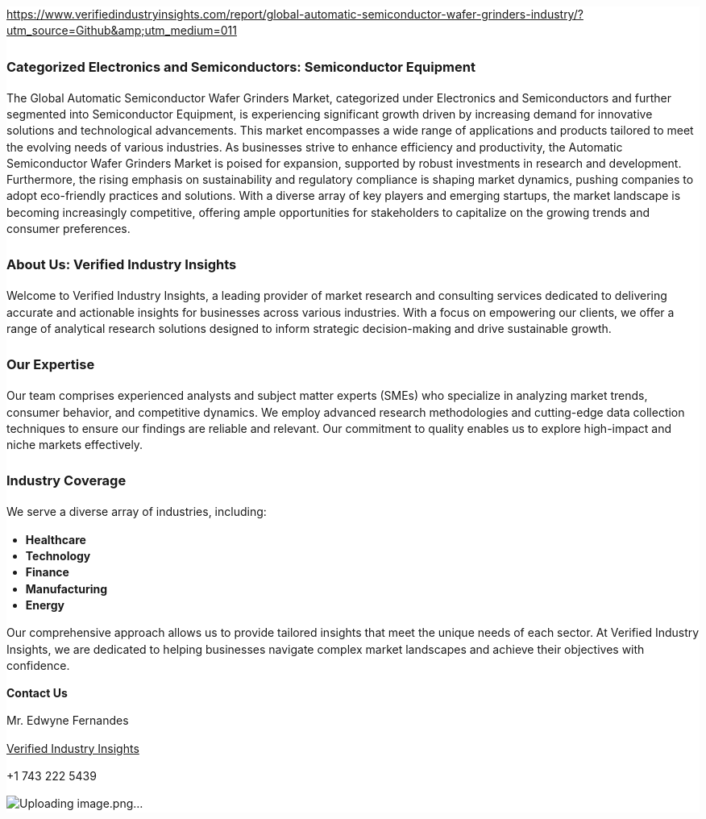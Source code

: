 </strong><a href="https://www.verifiedindustryinsights.com/report/global-automatic-semiconductor-wafer-grinders-industry/?utm_source=Github&amp;utm_medium=011">https://www.verifiedindustryinsights.com/report/global-automatic-semiconductor-wafer-grinders-industry/?utm_source=Github&amp;utm_medium=011</a>&nbsp;</p><h3>Categorized Electronics and Semiconductors: Semiconductor Equipment </h3><p>The Global Automatic Semiconductor Wafer Grinders Market, categorized under Electronics and Semiconductors and further segmented into Semiconductor Equipment, is experiencing significant growth driven by increasing demand for innovative solutions and technological advancements. This market encompasses a wide range of applications and products tailored to meet the evolving needs of various industries. As businesses strive to enhance efficiency and productivity, the Automatic Semiconductor Wafer Grinders Market is poised for expansion, supported by robust investments in research and development. Furthermore, the rising emphasis on sustainability and regulatory compliance is shaping market dynamics, pushing companies to adopt eco-friendly practices and solutions. With a diverse array of key players and emerging startups, the market landscape is becoming increasingly competitive, offering ample opportunities for stakeholders to capitalize on the growing trends and consumer preferences.</p><h3>About Us: Verified Industry Insights</h3><p>Welcome to Verified Industry Insights, a leading provider of market research and consulting services dedicated to delivering accurate and actionable insights for businesses across various industries. With a focus on empowering our clients, we offer a range of analytical research solutions designed to inform strategic decision-making and drive sustainable growth.</p><h3>Our Expertise</h3><p>Our team comprises experienced analysts and subject matter experts (SMEs) who specialize in analyzing market trends, consumer behavior, and competitive dynamics. We employ advanced research methodologies and cutting-edge data collection techniques to ensure our findings are reliable and relevant. Our commitment to quality enables us to explore high-impact and niche markets effectively.</p><h3>Industry Coverage</h3><p>We serve a diverse array of industries, including:</p><ul><li><strong>Healthcare</strong></li><li><strong>Technology</strong></li><li><strong>Finance</strong></li><li><strong>Manufacturing</strong></li><li><strong>Energy</strong></li></ul><p>Our comprehensive approach allows us to provide tailored insights that meet the unique needs of each sector. At Verified Industry Insights, we are dedicated to helping businesses navigate complex market landscapes and achieve their objectives with confidence.</p><p><strong>Contact Us</strong></p><p>Mr. Edwyne Fernandes</p><p><a href="https://www.verifiedindustryinsights.com/">Verified Industry Insights</a></p><p>+1 743 222 5439</p>
![Uploading image.png…]()
